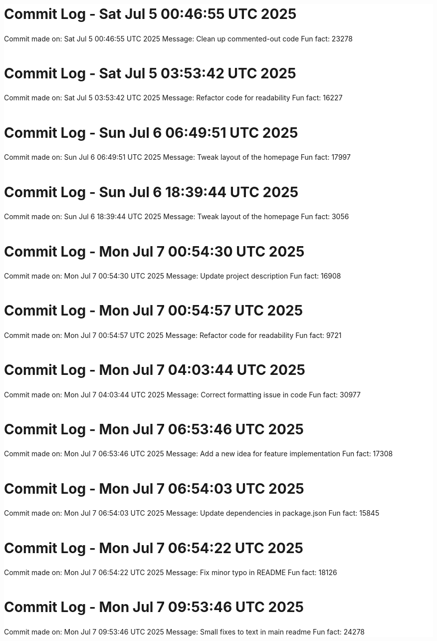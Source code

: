 # Commit Log - Sat Jul  5 00:46:55 UTC 2025
Commit made on: Sat Jul  5 00:46:55 UTC 2025
Message: Clean up commented-out code
Fun fact: 23278
# Commit Log - Sat Jul  5 03:53:42 UTC 2025
Commit made on: Sat Jul  5 03:53:42 UTC 2025
Message: Refactor code for readability
Fun fact: 16227
# Commit Log - Sun Jul  6 06:49:51 UTC 2025
Commit made on: Sun Jul  6 06:49:51 UTC 2025
Message: Tweak layout of the homepage
Fun fact: 17997
# Commit Log - Sun Jul  6 18:39:44 UTC 2025
Commit made on: Sun Jul  6 18:39:44 UTC 2025
Message: Tweak layout of the homepage
Fun fact: 3056
# Commit Log - Mon Jul  7 00:54:30 UTC 2025
Commit made on: Mon Jul  7 00:54:30 UTC 2025
Message: Update project description
Fun fact: 16908
# Commit Log - Mon Jul  7 00:54:57 UTC 2025
Commit made on: Mon Jul  7 00:54:57 UTC 2025
Message: Refactor code for readability
Fun fact: 9721
# Commit Log - Mon Jul  7 04:03:44 UTC 2025
Commit made on: Mon Jul  7 04:03:44 UTC 2025
Message: Correct formatting issue in code
Fun fact: 30977
# Commit Log - Mon Jul  7 06:53:46 UTC 2025
Commit made on: Mon Jul  7 06:53:46 UTC 2025
Message: Add a new idea for feature implementation
Fun fact: 17308
# Commit Log - Mon Jul  7 06:54:03 UTC 2025
Commit made on: Mon Jul  7 06:54:03 UTC 2025
Message: Update dependencies in package.json
Fun fact: 15845
# Commit Log - Mon Jul  7 06:54:22 UTC 2025
Commit made on: Mon Jul  7 06:54:22 UTC 2025
Message: Fix minor typo in README
Fun fact: 18126
# Commit Log - Mon Jul  7 09:53:46 UTC 2025
Commit made on: Mon Jul  7 09:53:46 UTC 2025
Message: Small fixes to text in main readme
Fun fact: 24278